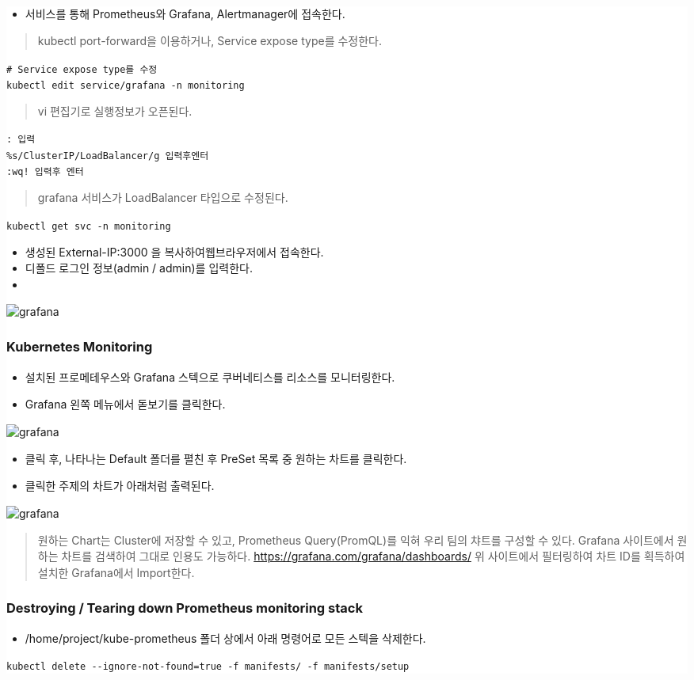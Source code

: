 - 서비스를 통해 Prometheus와 Grafana, Alertmanager에 접속한다.
> kubectl port-forward을 이용하거나,
> Service expose type를 수정한다. 

```
# Service expose type를 수정
kubectl edit service/grafana -n monitoring
```
> vi 편집기로 실행정보가 오픈된다.
```
: 입력
%s/ClusterIP/LoadBalancer/g 입력후엔터
:wq! 입력후 엔터
```
> grafana 서비스가 LoadBalancer 타입으로 수정된다.
```
kubectl get svc -n monitoring
```
- 생성된 External-IP:3000 을 복사하여웹브라우저에서  접속한다.
- 디폴드 로그인 정보(admin / admin)를 입력한다.
- 
<img width="789" alt="grafana" src="https://user-images.githubusercontent.com/35618409/153416099-0958cc51-705c-4e39-848c-f77f90769ddc.png">


### Kubernetes Monitoring
- 설치된 프로메테우스와 Grafana 스텍으로 쿠버네티스를 리소스를 모니터링한다.

- Grafana 왼쪽 메뉴에서 돋보기를 클릭한다.

<img width="789" alt="grafana" src="https://user-images.githubusercontent.com/35618409/153418022-baf78411-a123-4c62-937a-9905d38eee81.png">

- 클릭 후, 나타나는 Default 폴더를 펼친 후 PreSet 목록 중 원하는 차트를 클릭한다.

- 클릭한 주제의 차트가 아래처럼 출력된다.

<img width="789" alt="grafana" src="https://user-images.githubusercontent.com/35618409/153418382-d93ddaa1-9352-4503-adcf-e8a6713e7adb.png">

> 원하는 Chart는 Cluster에 저장할 수 있고, Prometheus Query(PromQL)를 익혀 우리 팀의 챠트를 구성할 수 있다.
> Grafana 사이트에서 원하는 차트를 검색하여 그대로 인용도 가능하다. https://grafana.com/grafana/dashboards/
> 위 사이트에서 필터링하여 차트 ID를 획득하여 설치한 Grafana에서 Import한다.

### Destroying / Tearing down Prometheus monitoring stack
- /home/project/kube-prometheus 폴더 상에서 아래 명령어로 모든 스텍을 삭제한다.
```
kubectl delete --ignore-not-found=true -f manifests/ -f manifests/setup

```